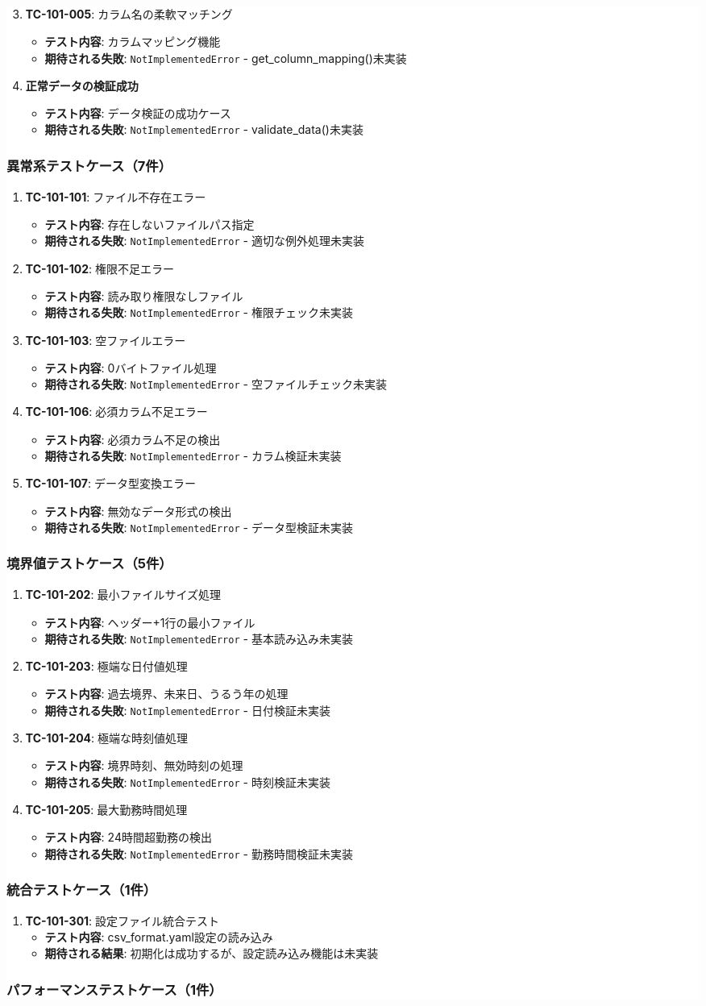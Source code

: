 3. **TC-101-005**: カラム名の柔軟マッチング
   - **テスト内容**: カラムマッピング機能
   - **期待される失敗**: `NotImplementedError` - get_column_mapping()未実装

4. **正常データの検証成功**
   - **テスト内容**: データ検証の成功ケース
   - **期待される失敗**: `NotImplementedError` - validate_data()未実装

### 異常系テストケース（7件）

1. **TC-101-101**: ファイル不存在エラー
   - **テスト内容**: 存在しないファイルパス指定
   - **期待される失敗**: `NotImplementedError` - 適切な例外処理未実装

2. **TC-101-102**: 権限不足エラー
   - **テスト内容**: 読み取り権限なしファイル
   - **期待される失敗**: `NotImplementedError` - 権限チェック未実装

3. **TC-101-103**: 空ファイルエラー
   - **テスト内容**: 0バイトファイル処理
   - **期待される失敗**: `NotImplementedError` - 空ファイルチェック未実装

4. **TC-101-106**: 必須カラム不足エラー
   - **テスト内容**: 必須カラム不足の検出
   - **期待される失敗**: `NotImplementedError` - カラム検証未実装

5. **TC-101-107**: データ型変換エラー
   - **テスト内容**: 無効なデータ形式の検出
   - **期待される失敗**: `NotImplementedError` - データ型検証未実装

### 境界値テストケース（5件）

1. **TC-101-202**: 最小ファイルサイズ処理
   - **テスト内容**: ヘッダー+1行の最小ファイル
   - **期待される失敗**: `NotImplementedError` - 基本読み込み未実装

2. **TC-101-203**: 極端な日付値処理
   - **テスト内容**: 過去境界、未来日、うるう年の処理
   - **期待される失敗**: `NotImplementedError` - 日付検証未実装

3. **TC-101-204**: 極端な時刻値処理
   - **テスト内容**: 境界時刻、無効時刻の処理
   - **期待される失敗**: `NotImplementedError` - 時刻検証未実装

4. **TC-101-205**: 最大勤務時間処理
   - **テスト内容**: 24時間超勤務の検出
   - **期待される失敗**: `NotImplementedError` - 勤務時間検証未実装

### 統合テストケース（1件）

1. **TC-101-301**: 設定ファイル統合テスト
   - **テスト内容**: csv_format.yaml設定の読み込み
   - **期待される結果**: 初期化は成功するが、設定読み込み機能は未実装

### パフォーマンステストケース（1件）
